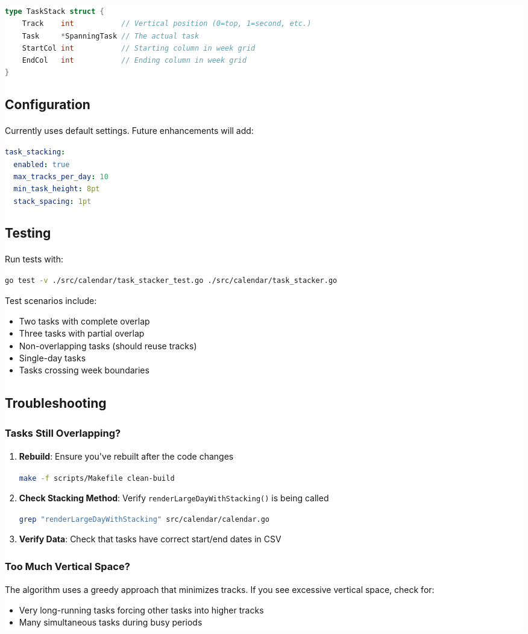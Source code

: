 ```go
type TaskStack struct {
    Track    int           // Vertical position (0=top, 1=second, etc.)
    Task     *SpanningTask // The actual task
    StartCol int           // Starting column in week grid
    EndCol   int           // Ending column in week grid
}
```

## Configuration

Currently uses default settings. Future enhancements will add:

```yaml
task_stacking:
  enabled: true
  max_tracks_per_day: 10
  min_task_height: 8pt
  stack_spacing: 1pt
```

## Testing

Run tests with:
```bash
go test -v ./src/calendar/task_stacker_test.go ./src/calendar/task_stacker.go
```

Test scenarios include:
- Two tasks with complete overlap
- Three tasks with partial overlap  
- Non-overlapping tasks (should reuse tracks)
- Single-day tasks
- Tasks crossing week boundaries

## Troubleshooting

### Tasks Still Overlapping?

1. **Rebuild**: Ensure you've rebuilt after the code changes
   ```bash
   make -f scripts/Makefile clean-build
   ```

2. **Check Stacking Method**: Verify `renderLargeDayWithStacking()` is being called
   ```bash
   grep "renderLargeDayWithStacking" src/calendar/calendar.go
   ```

3. **Verify Data**: Check that tasks have correct start/end dates in CSV

### Too Much Vertical Space?

The algorithm uses a greedy approach that minimizes tracks. If you see excessive vertical space, check for:
- Very long-running tasks forcing other tasks into higher tracks
- Many simultaneous tasks during busy periods
